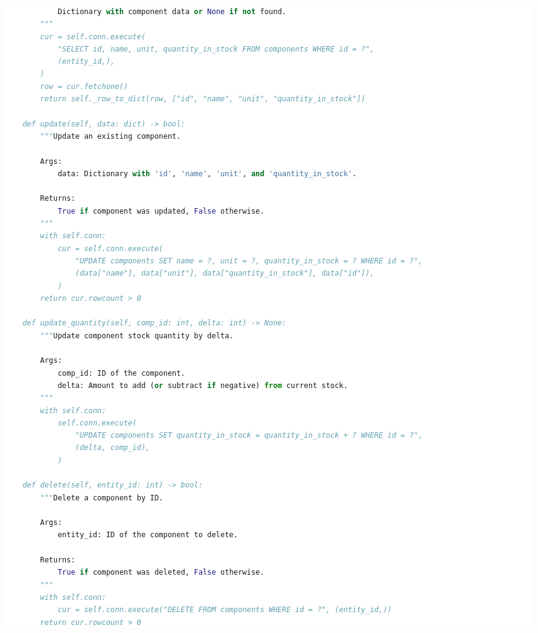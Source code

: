 ```python
            Dictionary with component data or None if not found.
        """
        cur = self.conn.execute(
            "SELECT id, name, unit, quantity_in_stock FROM components WHERE id = ?",
            (entity_id,),
        )
        row = cur.fetchone()
        return self._row_to_dict(row, ["id", "name", "unit", "quantity_in_stock"])

    def update(self, data: dict) -> bool:
        """Update an existing component.

        Args:
            data: Dictionary with 'id', 'name', 'unit', and 'quantity_in_stock'.

        Returns:
            True if component was updated, False otherwise.
        """
        with self.conn:
            cur = self.conn.execute(
                "UPDATE components SET name = ?, unit = ?, quantity_in_stock = ? WHERE id = ?",
                (data["name"], data["unit"], data["quantity_in_stock"], data["id"]),
            )
        return cur.rowcount > 0

    def update_quantity(self, comp_id: int, delta: int) -> None:
        """Update component stock quantity by delta.

        Args:
            comp_id: ID of the component.
            delta: Amount to add (or subtract if negative) from current stock.
        """
        with self.conn:
            self.conn.execute(
                "UPDATE components SET quantity_in_stock = quantity_in_stock + ? WHERE id = ?",
                (delta, comp_id),
            )

    def delete(self, entity_id: int) -> bool:
        """Delete a component by ID.

        Args:
            entity_id: ID of the component to delete.

        Returns:
            True if component was deleted, False otherwise.
        """
        with self.conn:
            cur = self.conn.execute("DELETE FROM components WHERE id = ?", (entity_id,))
        return cur.rowcount > 0
```

